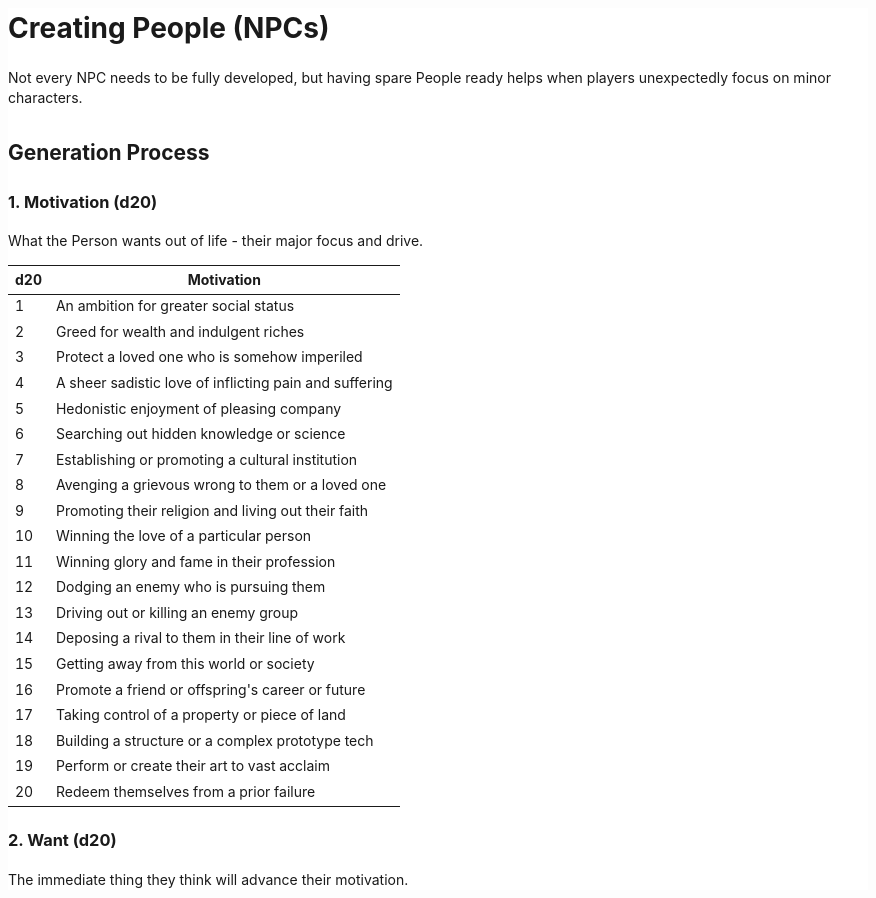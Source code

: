 # Creating People (NPCs)

Not every NPC needs to be fully developed, but having spare People ready helps when players unexpectedly focus on minor characters.

## Generation Process

### 1. Motivation (d20)
What the Person wants out of life - their major focus and drive.

| d20 | Motivation |
|-----|------------|
| 1 | An ambition for greater social status |
| 2 | Greed for wealth and indulgent riches |
| 3 | Protect a loved one who is somehow imperiled |
| 4 | A sheer sadistic love of inflicting pain and suffering |
| 5 | Hedonistic enjoyment of pleasing company |
| 6 | Searching out hidden knowledge or science |
| 7 | Establishing or promoting a cultural institution |
| 8 | Avenging a grievous wrong to them or a loved one |
| 9 | Promoting their religion and living out their faith |
| 10 | Winning the love of a particular person |
| 11 | Winning glory and fame in their profession |
| 12 | Dodging an enemy who is pursuing them |
| 13 | Driving out or killing an enemy group |
| 14 | Deposing a rival to them in their line of work |
| 15 | Getting away from this world or society |
| 16 | Promote a friend or offspring's career or future |
| 17 | Taking control of a property or piece of land |
| 18 | Building a structure or a complex prototype tech |
| 19 | Perform or create their art to vast acclaim |
| 20 | Redeem themselves from a prior failure |

### 2. Want (d20)
The immediate thing they think will advance their motivation.
